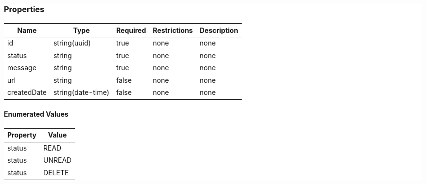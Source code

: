 ### Properties

|Name|Type|Required|Restrictions|Description|
|---|---|---|---|---|
|id|string(uuid)|true|none|none|
|status|string|true|none|none|
|message|string|true|none|none|
|url|string|false|none|none|
|createdDate|string(date-time)|false|none|none|

#### Enumerated Values

|Property|Value|
|---|---|
|status|READ|
|status|UNREAD|
|status|DELETE|

